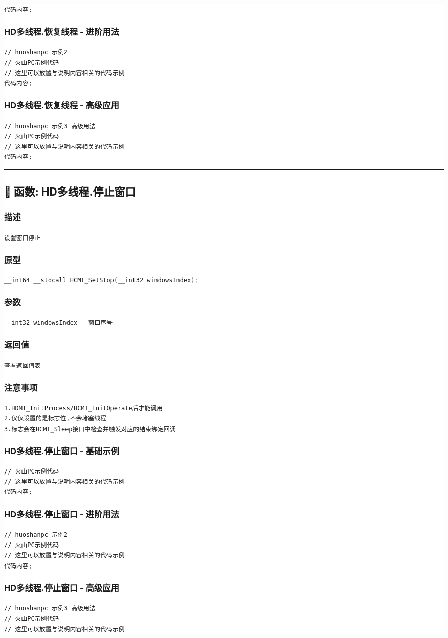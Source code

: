 ```huoshan
代码内容;
```
### HD多线程.恢复线程 - 进阶用法
```huoshan
// huoshanpc 示例2
// 火山PC示例代码
// 这里可以放置与说明内容相关的代码示例
代码内容;
```
### HD多线程.恢复线程 - 高级应用
```huoshan
// huoshanpc 示例3 高级用法
// 火山PC示例代码
// 这里可以放置与说明内容相关的代码示例
代码内容;
```

---
## 📌 函数: HD多线程.停止窗口
### 描述
```
设置窗口停止
```
### 原型
```cpp
__int64 __stdcall HCMT_SetStop(__int32 windowsIndex);
```
### 参数
```
__int32 windowsIndex - 窗口序号
```
### 返回值
```
查看返回值表
```
### 注意事项
```
1.HDMT_InitProcess/HCMT_InitOperate后才能调用
2.仅仅设置的是标志位,不会堵塞线程
3.标志会在HCMT_Sleep接口中检查并触发对应的结束绑定回调
```
### HD多线程.停止窗口 - 基础示例
```huoshan
// 火山PC示例代码
// 这里可以放置与说明内容相关的代码示例
代码内容;
```
### HD多线程.停止窗口 - 进阶用法
```huoshan
// huoshanpc 示例2
// 火山PC示例代码
// 这里可以放置与说明内容相关的代码示例
代码内容;
```
### HD多线程.停止窗口 - 高级应用
```huoshan
// huoshanpc 示例3 高级用法
// 火山PC示例代码
// 这里可以放置与说明内容相关的代码示例
```